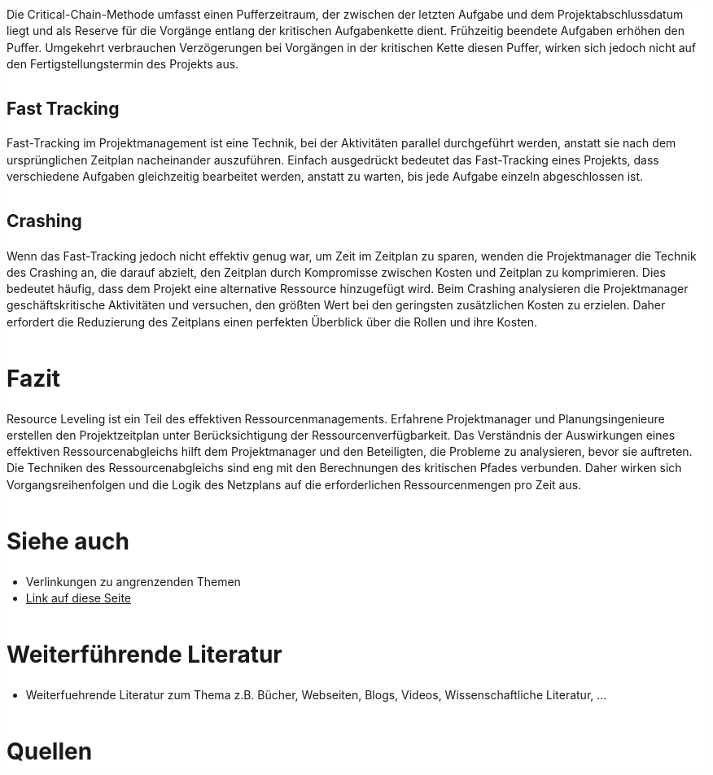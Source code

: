 Die Critical-Chain-Methode umfasst einen Pufferzeitraum, der zwischen der letzten Aufgabe und dem Projektabschlussdatum liegt und als Reserve für die Vorgänge entlang der kritischen Aufgabenkette dient. Frühzeitig beendete Aufgaben erhöhen den Puffer. Umgekehrt verbrauchen Verzögerungen bei Vorgängen in der kritischen Kette diesen Puffer, wirken sich jedoch nicht auf den Fertigstellungstermin des Projekts aus.

## Fast Tracking
Fast-Tracking im Projektmanagement ist eine Technik, bei der Aktivitäten parallel durchgeführt werden, anstatt sie nach dem ursprünglichen Zeitplan nacheinander auszuführen. Einfach ausgedrückt bedeutet das Fast-Tracking eines Projekts, dass verschiedene Aufgaben gleichzeitig bearbeitet werden, anstatt zu warten, bis jede Aufgabe einzeln abgeschlossen ist.

## Crashing
Wenn das Fast-Tracking jedoch nicht effektiv genug war, um Zeit im Zeitplan zu sparen, wenden die Projektmanager die Technik des Crashing an, die darauf abzielt, den Zeitplan durch Kompromisse zwischen Kosten und Zeitplan zu komprimieren. Dies bedeutet häufig, dass dem Projekt eine alternative Ressource hinzugefügt wird. Beim Crashing analysieren die Projektmanager geschäftskritische Aktivitäten und versuchen, den größten Wert bei den geringsten zusätzlichen Kosten zu erzielen. Daher erfordert die Reduzierung des Zeitplans einen perfekten Überblick über die Rollen und ihre Kosten.

# Fazit
Resource Leveling ist ein Teil des effektiven Ressourcenmanagements. Erfahrene Projektmanager und Planungsingenieure erstellen den Projektzeitplan unter Berücksichtigung der Ressourcenverfügbarkeit. Das Verständnis der Auswirkungen eines effektiven Ressourcenabgleichs hilft dem Projektmanager und den Beteiligten, die Probleme zu analysieren, bevor sie auftreten. Die Techniken des Ressourcenabgleichs sind eng mit den Berechnungen des kritischen Pfades verbunden. Daher wirken sich Vorgangsreihenfolgen und die Logik des Netzplans auf die erforderlichen Ressourcenmengen pro Zeit aus.

# Siehe auch

* Verlinkungen zu angrenzenden Themen
* [Link auf diese Seite](Ressource_Leveling.md)

# Weiterführende Literatur

* Weiterfuehrende Literatur zum Thema z.B. Bücher, Webseiten, Blogs, Videos, Wissenschaftliche Literatur, ...

# Quellen

[^1]: "6.6.2.4 Resource Optimization Techniques". A Guide to the Project Management Body of Knowledge (PMBOK® Guide) (5th ed.). Project Management Institute. 2013. p. 179. ISBN 978-1-935589-67-9.
[^2]: Leu, S.-S., Yang, C.-H., & Jiun-ChingHuang. (2000). Resource leveling in construction by genetic algorithm-based optimization and its decision support system application: https://doi.org/10.1016/S0926-5805(99)00011-4


[^3]: [Basic Formatting Syntax for GitHub flavored Markdown](https://docs.github.com/en/github/writing-on-github/getting-started-with-writing-and-formatting-on-github/basic-writing-and-formatting-syntax)
[^4]: [Advanced Formatting Syntax for GitHub flavored Markdown](https://docs.github.com/en/github/writing-on-github/working-with-advanced-formatting/organizing-information-with-tables)

